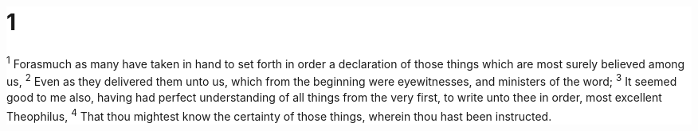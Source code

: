 # 1 
<sup class='bibleverse'>1</sup> Forasmuch as many have taken in hand to set forth in order a declaration of those things which are most surely believed among us, <sup class='bibleverse'>2</sup> Even as they delivered them unto us, which from the beginning were eyewitnesses, and ministers of the word; <sup class='bibleverse'>3</sup> It seemed good to me also, having had perfect understanding of all things from the very first, to write unto thee in order, most excellent Theophilus, <sup class='bibleverse'>4</sup> That thou mightest know the certainty of those things, wherein thou hast been instructed. 
